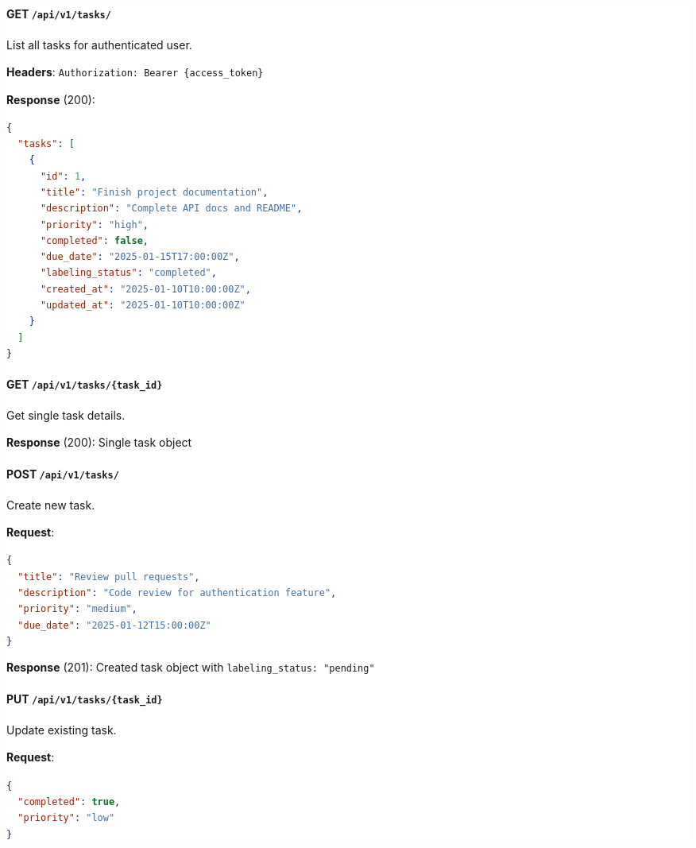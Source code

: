 #### GET `/api/v1/tasks/`
List all tasks for authenticated user.

**Headers**: `Authorization: Bearer {access_token}`

**Response** (200):
```json
{
  "tasks": [
    {
      "id": 1,
      "title": "Finish project documentation",
      "description": "Complete API docs and README",
      "priority": "high",
      "completed": false,
      "due_date": "2025-01-15T17:00:00Z",
      "labeling_status": "completed",
      "created_at": "2025-01-10T10:00:00Z",
      "updated_at": "2025-01-10T10:00:00Z"
    }
  ]
}
```

#### GET `/api/v1/tasks/{task_id}`
Get single task details.

**Response** (200): Single task object

#### POST `/api/v1/tasks/`
Create new task.

**Request**:
```json
{
  "title": "Review pull requests",
  "description": "Code review for authentication feature",
  "priority": "medium",
  "due_date": "2025-01-12T15:00:00Z"
}
```

**Response** (201): Created task object with `labeling_status: "pending"`

#### PUT `/api/v1/tasks/{task_id}`
Update existing task.

**Request**:
```json
{
  "completed": true,
  "priority": "low"
}
```
